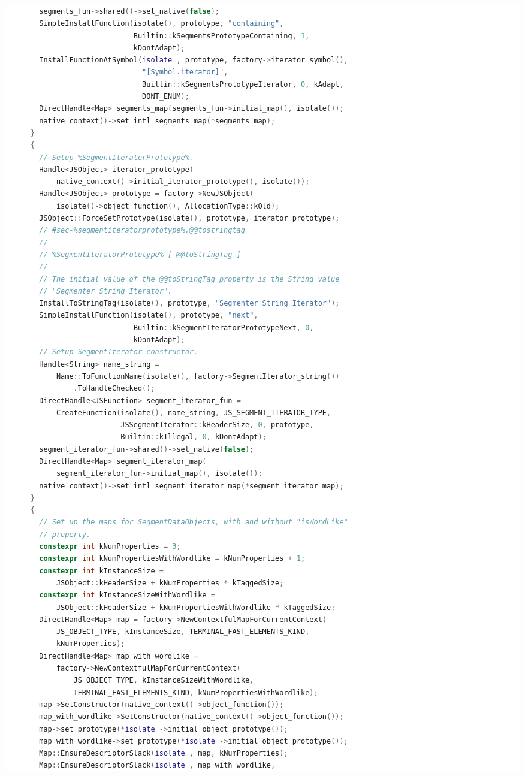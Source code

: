 ```cpp
        segments_fun->shared()->set_native(false);
        SimpleInstallFunction(isolate(), prototype, "containing",
                              Builtin::kSegmentsPrototypeContaining, 1,
                              kDontAdapt);
        InstallFunctionAtSymbol(isolate_, prototype, factory->iterator_symbol(),
                                "[Symbol.iterator]",
                                Builtin::kSegmentsPrototypeIterator, 0, kAdapt,
                                DONT_ENUM);
        DirectHandle<Map> segments_map(segments_fun->initial_map(), isolate());
        native_context()->set_intl_segments_map(*segments_map);
      }
      {
        // Setup %SegmentIteratorPrototype%.
        Handle<JSObject> iterator_prototype(
            native_context()->initial_iterator_prototype(), isolate());
        Handle<JSObject> prototype = factory->NewJSObject(
            isolate()->object_function(), AllocationType::kOld);
        JSObject::ForceSetPrototype(isolate(), prototype, iterator_prototype);
        // #sec-%segmentiteratorprototype%.@@tostringtag
        //
        // %SegmentIteratorPrototype% [ @@toStringTag ]
        //
        // The initial value of the @@toStringTag property is the String value
        // "Segmenter String Iterator".
        InstallToStringTag(isolate(), prototype, "Segmenter String Iterator");
        SimpleInstallFunction(isolate(), prototype, "next",
                              Builtin::kSegmentIteratorPrototypeNext, 0,
                              kDontAdapt);
        // Setup SegmentIterator constructor.
        Handle<String> name_string =
            Name::ToFunctionName(isolate(), factory->SegmentIterator_string())
                .ToHandleChecked();
        DirectHandle<JSFunction> segment_iterator_fun =
            CreateFunction(isolate(), name_string, JS_SEGMENT_ITERATOR_TYPE,
                           JSSegmentIterator::kHeaderSize, 0, prototype,
                           Builtin::kIllegal, 0, kDontAdapt);
        segment_iterator_fun->shared()->set_native(false);
        DirectHandle<Map> segment_iterator_map(
            segment_iterator_fun->initial_map(), isolate());
        native_context()->set_intl_segment_iterator_map(*segment_iterator_map);
      }
      {
        // Set up the maps for SegmentDataObjects, with and without "isWordLike"
        // property.
        constexpr int kNumProperties = 3;
        constexpr int kNumPropertiesWithWordlike = kNumProperties + 1;
        constexpr int kInstanceSize =
            JSObject::kHeaderSize + kNumProperties * kTaggedSize;
        constexpr int kInstanceSizeWithWordlike =
            JSObject::kHeaderSize + kNumPropertiesWithWordlike * kTaggedSize;
        DirectHandle<Map> map = factory->NewContextfulMapForCurrentContext(
            JS_OBJECT_TYPE, kInstanceSize, TERMINAL_FAST_ELEMENTS_KIND,
            kNumProperties);
        DirectHandle<Map> map_with_wordlike =
            factory->NewContextfulMapForCurrentContext(
                JS_OBJECT_TYPE, kInstanceSizeWithWordlike,
                TERMINAL_FAST_ELEMENTS_KIND, kNumPropertiesWithWordlike);
        map->SetConstructor(native_context()->object_function());
        map_with_wordlike->SetConstructor(native_context()->object_function());
        map->set_prototype(*isolate_->initial_object_prototype());
        map_with_wordlike->set_prototype(*isolate_->initial_object_prototype());
        Map::EnsureDescriptorSlack(isolate_, map, kNumProperties);
        Map::EnsureDescriptorSlack(isolate_, map_with_wordlike,
```